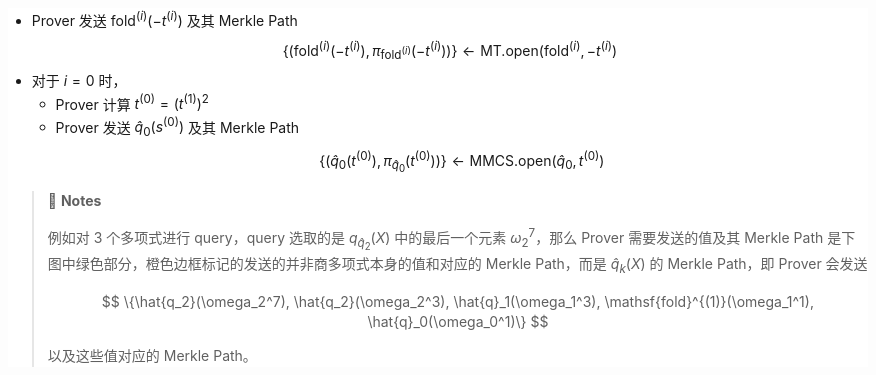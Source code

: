   - Prover 发送 $\mathsf{fold}^{(i)}(-t^{(i)})$ 及其 Merkle Path
      $$
      \{(\mathsf{fold}^{(i)}(-t^{(i)}), \pi_{\mathsf{fold}^{(i)}}(-t^{(i)}))\} \leftarrow \mathsf{MT.open}(\mathsf{fold}^{(i)}, -t^{(i)})
      $$ 
- 对于 $i = 0$ 时，
  - Prover 计算 $t^{(0)} = (t^{(1)})^2$
  - Prover 发送 $\hat{q}_0(s^{(0)})$ 及其 Merkle Path
      $$
      \{(\hat{q}_0(t^{(0)}), \pi_{\hat{q}_0}(t^{(0)}))\} \leftarrow \mathsf{MMCS.open}(\hat{q}_0, t^{(0)})
      $$


> 📝 **Notes**
>
> 例如对 3 个多项式进行 query，query 选取的是 $q_{\hat{q}_2}(X)$ 中的最后一个元素 $\omega_2^7$，那么 Prover 需要发送的值及其 Merkle Path 是下图中绿色部分，橙色边框标记的发送的并非商多项式本身的值和对应的 Merkle Path，而是 $\hat{q}_k(X)$ 的 Merkle Path，即 Prover 会发送
>
> $$
> \{\hat{q_2}(\omega_2^7), \hat{q_2}(\omega_2^3), \hat{q}_1(\omega_1^3), \mathsf{fold}^{(1)}(\omega_1^1),  \hat{q}_0(\omega_0^1)\}
> $$
>
> 以及这些值对应的 Merkle Path。
> 